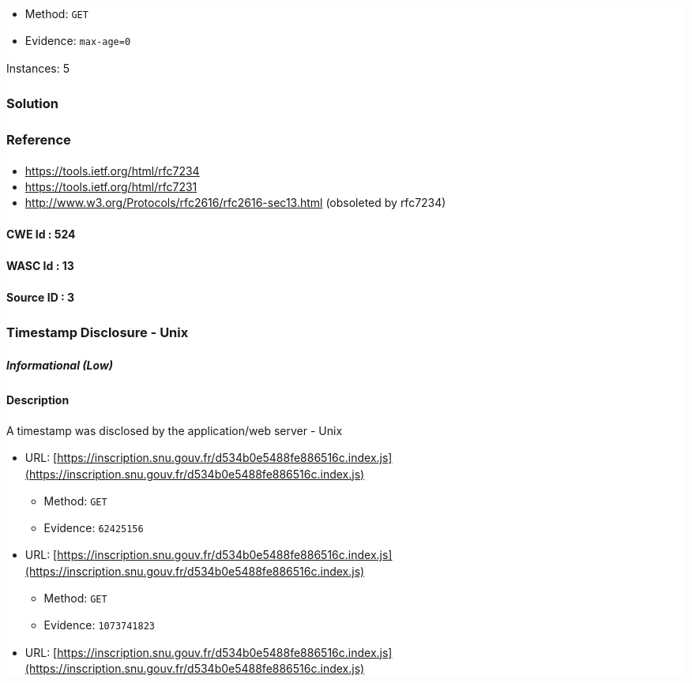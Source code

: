   * Method: `GET`
  
  
  * Evidence: `max-age=0`
  
  
  
  
Instances: 5
  
### Solution
<p></p>
  
### Reference
* https://tools.ietf.org/html/rfc7234
* https://tools.ietf.org/html/rfc7231
* http://www.w3.org/Protocols/rfc2616/rfc2616-sec13.html (obsoleted by rfc7234)

  
#### CWE Id : 524
  
#### WASC Id : 13
  
#### Source ID : 3

  
  
  
  
### Timestamp Disclosure - Unix
##### Informational (Low)
  
  
  
  
#### Description
<p>A timestamp was disclosed by the application/web server - Unix</p>
  
  
  
* URL: [https://inscription.snu.gouv.fr/d534b0e5488fe886516c.index.js](https://inscription.snu.gouv.fr/d534b0e5488fe886516c.index.js)
  
  
  * Method: `GET`
  
  
  * Evidence: `62425156`
  
  
  
  
* URL: [https://inscription.snu.gouv.fr/d534b0e5488fe886516c.index.js](https://inscription.snu.gouv.fr/d534b0e5488fe886516c.index.js)
  
  
  * Method: `GET`
  
  
  * Evidence: `1073741823`
  
  
  
  
* URL: [https://inscription.snu.gouv.fr/d534b0e5488fe886516c.index.js](https://inscription.snu.gouv.fr/d534b0e5488fe886516c.index.js)
  